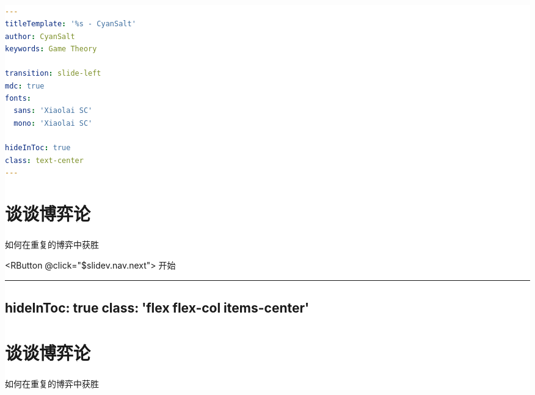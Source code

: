 ```yaml
---
titleTemplate: '%s - CyanSalt'
author: CyanSalt
keywords: Game Theory

transition: slide-left
mdc: true
fonts:
  sans: 'Xiaolai SC'
  mono: 'Xiaolai SC'

hideInToc: true
class: text-center
---
```


# 谈谈博弈论

如何在重复的博弈中获胜

<script lang="ts" setup>
import { ArrowRight, Github, PencilLine } from 'lucide'
import { RButton, RIcon, RLink, RSpace } from 'roughness'
</script>

<RButton @click="$slidev.nav.next">
  <RSpace align="center">
    <slot>开始</slot>
    <RIcon :icon="ArrowRight" />
  </RSpace>
</RButton>

<RSpace class="abs-br m-6">
  <RLink @click="$slidev.nav.openInEditor()">
    <RIcon :icon="PencilLine" />
  </RLink>
  <RLink href="https://github.com/CyanSalt/slides/blob/main/slides.md?plain=1" target="_blank">
    <RIcon :icon="Github" />
  </RLink>
</RSpace>



---
hideInToc: true
class: 'flex flex-col items-center'
---

# 谈谈博弈论

如何在重复的博弈中获胜
